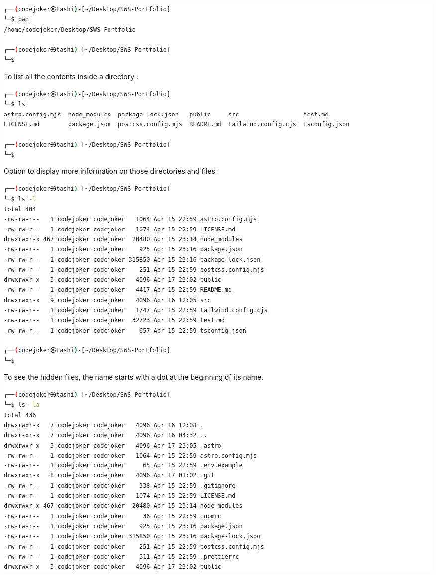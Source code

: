 ```bash
┌──(codejoker㉿tashi)-[~/Desktop/SWS-Portfolio]
└─$ pwd               
/home/codejoker/Desktop/SWS-Portfolio
                                                                                                                                                            
┌──(codejoker㉿tashi)-[~/Desktop/SWS-Portfolio]
└─$ 

```

To list all the contents inside a directory : 

```bash
┌──(codejoker㉿tashi)-[~/Desktop/SWS-Portfolio]
└─$ ls
astro.config.mjs  node_modules  package-lock.json   public     src                  test.md
LICENSE.md        package.json  postcss.config.mjs  README.md  tailwind.config.cjs  tsconfig.json
                                                                                                                                                            
┌──(codejoker㉿tashi)-[~/Desktop/SWS-Portfolio]
└─$ 

```

Option to display more information on those directories and files : 

```bash
┌──(codejoker㉿tashi)-[~/Desktop/SWS-Portfolio]
└─$ ls -l
total 404
-rw-rw-r--   1 codejoker codejoker   1064 Apr 15 22:59 astro.config.mjs
-rw-rw-r--   1 codejoker codejoker   1074 Apr 15 22:59 LICENSE.md
drwxrwxr-x 467 codejoker codejoker  20480 Apr 15 23:14 node_modules
-rw-rw-r--   1 codejoker codejoker    925 Apr 15 23:16 package.json
-rw-rw-r--   1 codejoker codejoker 315850 Apr 15 23:16 package-lock.json
-rw-rw-r--   1 codejoker codejoker    251 Apr 15 22:59 postcss.config.mjs
drwxrwxr-x   3 codejoker codejoker   4096 Apr 17 23:02 public
-rw-rw-r--   1 codejoker codejoker   4417 Apr 15 22:59 README.md
drwxrwxr-x   9 codejoker codejoker   4096 Apr 16 12:05 src
-rw-rw-r--   1 codejoker codejoker   1747 Apr 15 22:59 tailwind.config.cjs
-rw-rw-r--   1 codejoker codejoker  32723 Apr 15 22:59 test.md
-rw-rw-r--   1 codejoker codejoker    657 Apr 15 22:59 tsconfig.json
                                                                                                                                                            
┌──(codejoker㉿tashi)-[~/Desktop/SWS-Portfolio]
└─$ 

```

To see the hidden files, the name starts with a dot at the beginning of its name. 

```bash
┌──(codejoker㉿tashi)-[~/Desktop/SWS-Portfolio]
└─$ ls -la
total 436
drwxrwxr-x   7 codejoker codejoker   4096 Apr 16 12:08 .
drwxr-xr-x   7 codejoker codejoker   4096 Apr 16 04:32 ..
drwxrwxr-x   3 codejoker codejoker   4096 Apr 17 23:05 .astro
-rw-rw-r--   1 codejoker codejoker   1064 Apr 15 22:59 astro.config.mjs
-rw-rw-r--   1 codejoker codejoker     65 Apr 15 22:59 .env.example
drwxrwxr-x   8 codejoker codejoker   4096 Apr 17 01:02 .git
-rw-rw-r--   1 codejoker codejoker    338 Apr 15 22:59 .gitignore
-rw-rw-r--   1 codejoker codejoker   1074 Apr 15 22:59 LICENSE.md
drwxrwxr-x 467 codejoker codejoker  20480 Apr 15 23:14 node_modules
-rw-rw-r--   1 codejoker codejoker     36 Apr 15 22:59 .npmrc
-rw-rw-r--   1 codejoker codejoker    925 Apr 15 23:16 package.json
-rw-rw-r--   1 codejoker codejoker 315850 Apr 15 23:16 package-lock.json
-rw-rw-r--   1 codejoker codejoker    251 Apr 15 22:59 postcss.config.mjs
-rw-rw-r--   1 codejoker codejoker    311 Apr 15 22:59 .prettierrc
drwxrwxr-x   3 codejoker codejoker   4096 Apr 17 23:02 public
```